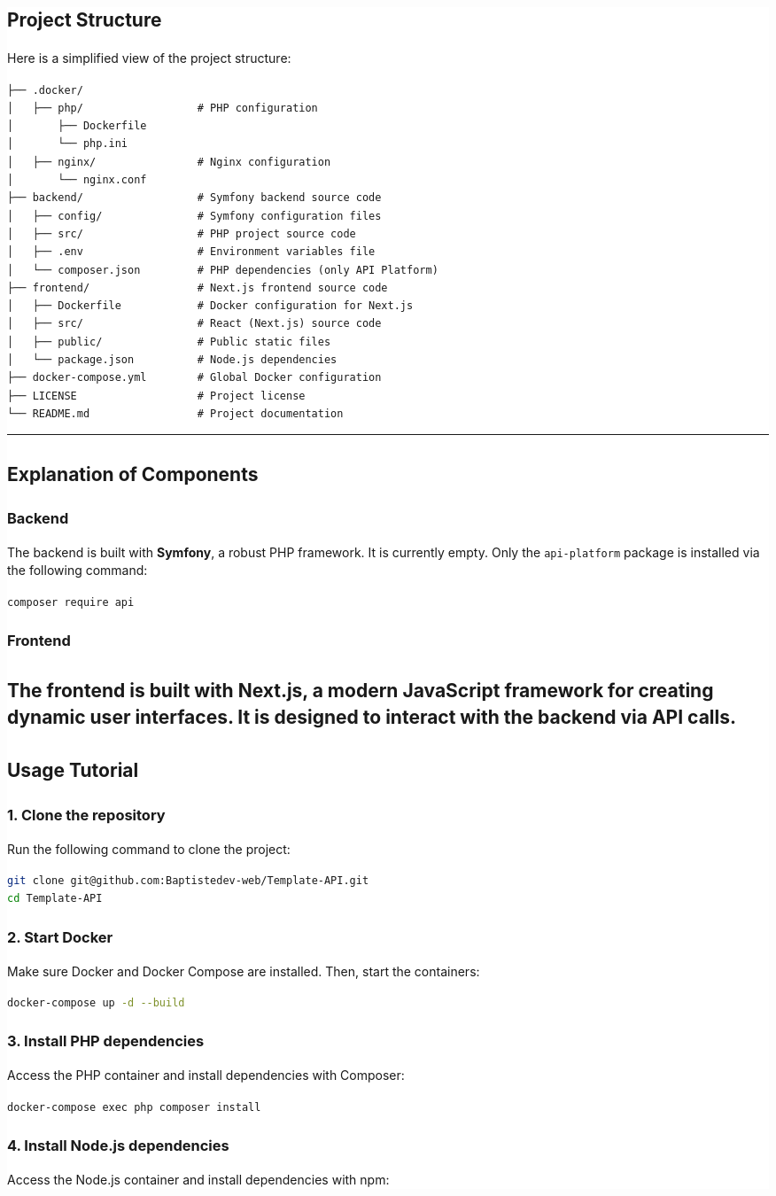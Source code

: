 ## Project Structure
Here is a simplified view of the project structure:
```
├── .docker/
│   ├── php/                  # PHP configuration
│       ├── Dockerfile
│       └── php.ini
│   ├── nginx/                # Nginx configuration
│       └── nginx.conf
├── backend/                  # Symfony backend source code
│   ├── config/               # Symfony configuration files
│   ├── src/                  # PHP project source code
│   ├── .env                  # Environment variables file
│   └── composer.json         # PHP dependencies (only API Platform)
├── frontend/                 # Next.js frontend source code
│   ├── Dockerfile            # Docker configuration for Next.js
│   ├── src/                  # React (Next.js) source code
│   ├── public/               # Public static files
│   └── package.json          # Node.js dependencies
├── docker-compose.yml        # Global Docker configuration
├── LICENSE                   # Project license
└── README.md                 # Project documentation

```
---
## Explanation of Components
### Backend
The backend is built with **Symfony**, a robust PHP framework.
It is currently empty. Only the `api-platform` package is installed via the following command:
```bash
composer require api
```
### Frontend
The frontend is built with **Next.js**, a modern JavaScript framework for creating dynamic user interfaces.
It is designed to interact with the backend via API calls.
---

## Usage Tutorial
### 1. Clone the repository
Run the following command to clone the project:
```bash
git clone git@github.com:Baptistedev-web/Template-API.git
cd Template-API
```
### 2. Start Docker
Make sure Docker and Docker Compose are installed.
Then, start the containers:
```bash
docker-compose up -d --build
```
### 3. Install PHP dependencies
Access the PHP container and install dependencies with Composer:
```bash
docker-compose exec php composer install
```
### 4. Install Node.js dependencies
Access the Node.js container and install dependencies with npm: